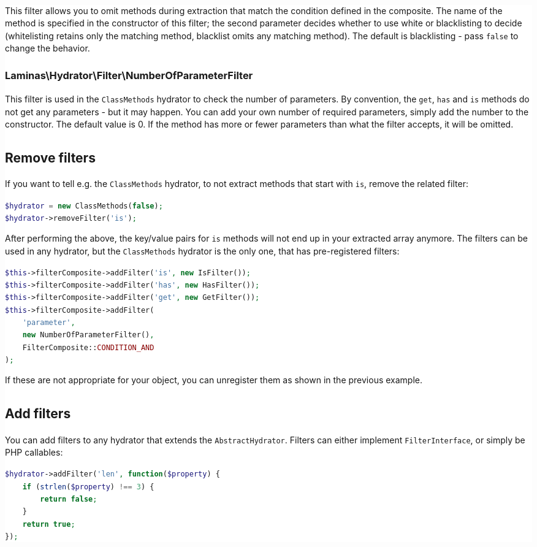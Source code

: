 This filter allows you to omit methods during extraction that match the
condition defined in the composite.  The name of the method is specified in the
constructor of this filter; the second parameter decides whether to use white or
blacklisting to decide (whitelisting retains only the matching method, blacklist
omits any matching method). The default is blacklisting - pass `false` to change
the behavior.

### Laminas\\Hydrator\\Filter\\NumberOfParameterFilter

This filter is used in the `ClassMethods` hydrator to check the number of
parameters. By convention, the `get`, `has` and `is` methods do not get any
parameters - but it may happen. You can add your own number of required
parameters, simply add the number to the constructor. The default value is 0. If
the method has more or fewer parameters than what the filter accepts, it will be
omitted.

## Remove filters

If you want to tell e.g. the `ClassMethods` hydrator, to not extract methods that start with `is`,
remove the related filter:

```php
$hydrator = new ClassMethods(false);
$hydrator->removeFilter('is');
```

After performing the above, the key/value pairs for `is` methods will not end up
in your extracted array anymore. The filters can be used in any hydrator, but
the `ClassMethods` hydrator is the only one, that has pre-registered filters:

```php
$this->filterComposite->addFilter('is', new IsFilter());
$this->filterComposite->addFilter('has', new HasFilter());
$this->filterComposite->addFilter('get', new GetFilter());
$this->filterComposite->addFilter(
    'parameter',
    new NumberOfParameterFilter(),
    FilterComposite::CONDITION_AND
);
```

If these are not appropriate for your object, you can unregister them as shown
in the previous example.

## Add filters

You can add filters to any hydrator that extends the `AbstractHydrator`. Filters
can either implement `FilterInterface`, or simply be PHP callables:

```php
$hydrator->addFilter('len', function($property) {
    if (strlen($property) !== 3) {
        return false;
    }
    return true;
});
```
